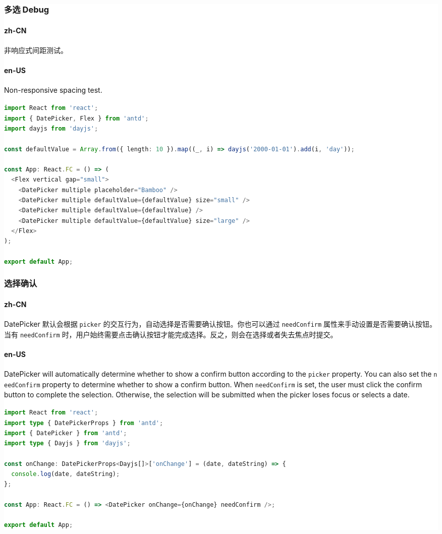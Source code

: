 ### 多选 Debug

#### zh-CN

非响应式间距测试。

#### en-US

Non-responsive spacing test.

```typescript
import React from 'react';
import { DatePicker, Flex } from 'antd';
import dayjs from 'dayjs';

const defaultValue = Array.from({ length: 10 }).map((_, i) => dayjs('2000-01-01').add(i, 'day'));

const App: React.FC = () => (
  <Flex vertical gap="small">
    <DatePicker multiple placeholder="Bamboo" />
    <DatePicker multiple defaultValue={defaultValue} size="small" />
    <DatePicker multiple defaultValue={defaultValue} />
    <DatePicker multiple defaultValue={defaultValue} size="large" />
  </Flex>
);

export default App;

```

### 选择确认

#### zh-CN

DatePicker 默认会根据 `picker` 的交互行为，自动选择是否需要确认按钮。你也可以通过 `needConfirm` 属性来手动设置是否需要确认按钮。当有 `needConfirm` 时，用户始终需要点击确认按钮才能完成选择。反之，则会在选择或者失去焦点时提交。

#### en-US

DatePicker will automatically determine whether to show a confirm button according to the `picker` property. You can also set the `needConfirm` property to determine whether to show a confirm button. When `needConfirm` is set, the user must click the confirm button to complete the selection. Otherwise, the selection will be submitted when the picker loses focus or selects a date.

```typescript
import React from 'react';
import type { DatePickerProps } from 'antd';
import { DatePicker } from 'antd';
import type { Dayjs } from 'dayjs';

const onChange: DatePickerProps<Dayjs[]>['onChange'] = (date, dateString) => {
  console.log(date, dateString);
};

const App: React.FC = () => <DatePicker onChange={onChange} needConfirm />;

export default App;

```
